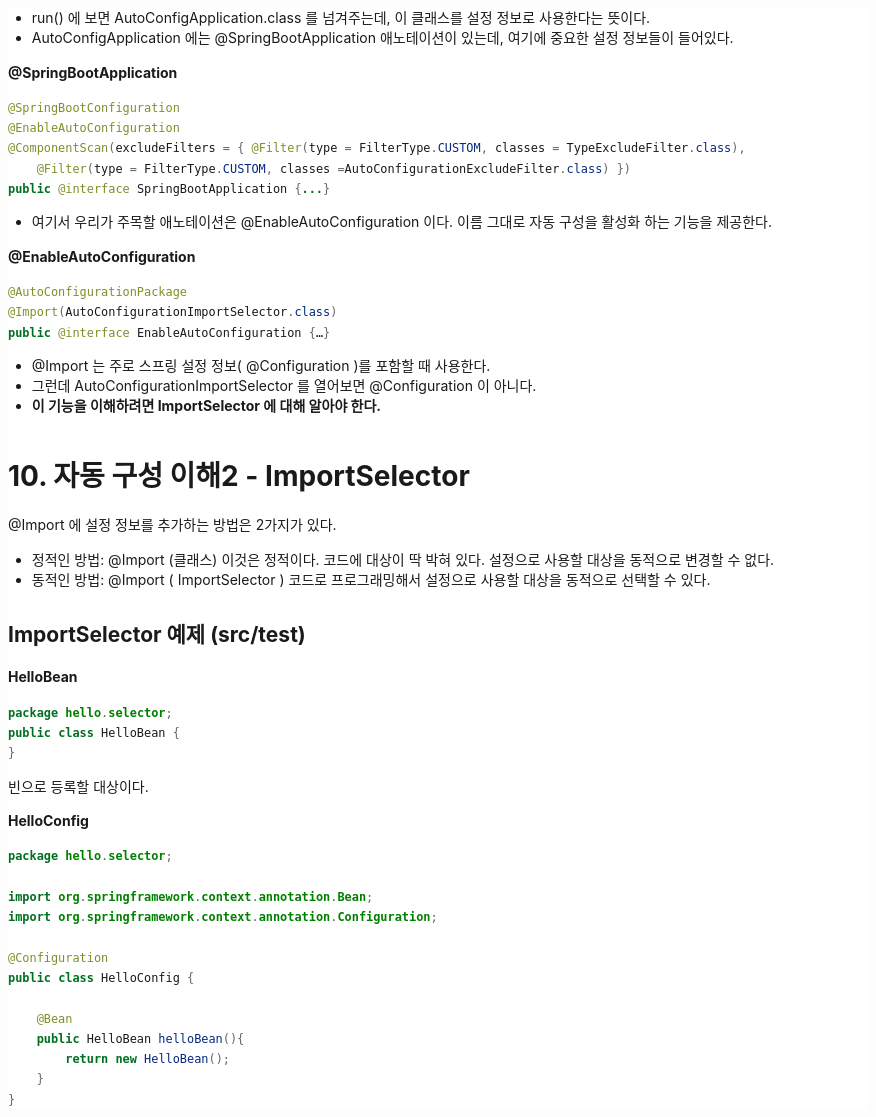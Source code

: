- run() 에 보면 AutoConfigApplication.class 를 넘겨주는데, 이 클래스를 설정 정보로 사용한다는 뜻이다.
- AutoConfigApplication 에는 @SpringBootApplication 애노테이션이 있는데, 여기에 중요한 설정 정보들이 들어있다.

**@SpringBootApplication**

```java
@SpringBootConfiguration
@EnableAutoConfiguration
@ComponentScan(excludeFilters = { @Filter(type = FilterType.CUSTOM, classes = TypeExcludeFilter.class),
	@Filter(type = FilterType.CUSTOM, classes =AutoConfigurationExcludeFilter.class) })
public @interface SpringBootApplication {...}
```

- 여기서 우리가 주목할 애노테이션은 @EnableAutoConfiguration 이다. 이름 그대로 자동 구성을 활성화 하는 기능을 제공한다.

**@EnableAutoConfiguration**

```java
@AutoConfigurationPackage
@Import(AutoConfigurationImportSelector.class)
public @interface EnableAutoConfiguration {…}
```

- @Import 는 주로 스프링 설정 정보( @Configuration )를 포함할 때 사용한다.
- 그런데 AutoConfigurationImportSelector 를 열어보면 @Configuration 이 아니다.
- **이 기능을 이해하려면 ImportSelector 에 대해 알아야 한다.**



# 10. 자동 구성 이해2 - ImportSelector

@Import 에 설정 정보를 추가하는 방법은 2가지가 있다.

- 정적인 방법: @Import (클래스) 이것은 정적이다. 코드에 대상이 딱 박혀 있다. 설정으로 사용할 대상을 동적으로 변경할 수 없다. 
- 동적인 방법: @Import ( ImportSelector ) 코드로 프로그래밍해서 설정으로 사용할 대상을 동적으로 선택할 수 있다.

## ImportSelector 예제 (src/test)

**HelloBean**

```java
package hello.selector;
public class HelloBean {
}
```

빈으로 등록할 대상이다.

**HelloConfig**

```java
package hello.selector;

import org.springframework.context.annotation.Bean;
import org.springframework.context.annotation.Configuration;

@Configuration
public class HelloConfig {

    @Bean
    public HelloBean helloBean(){
        return new HelloBean();
    }
}
```
